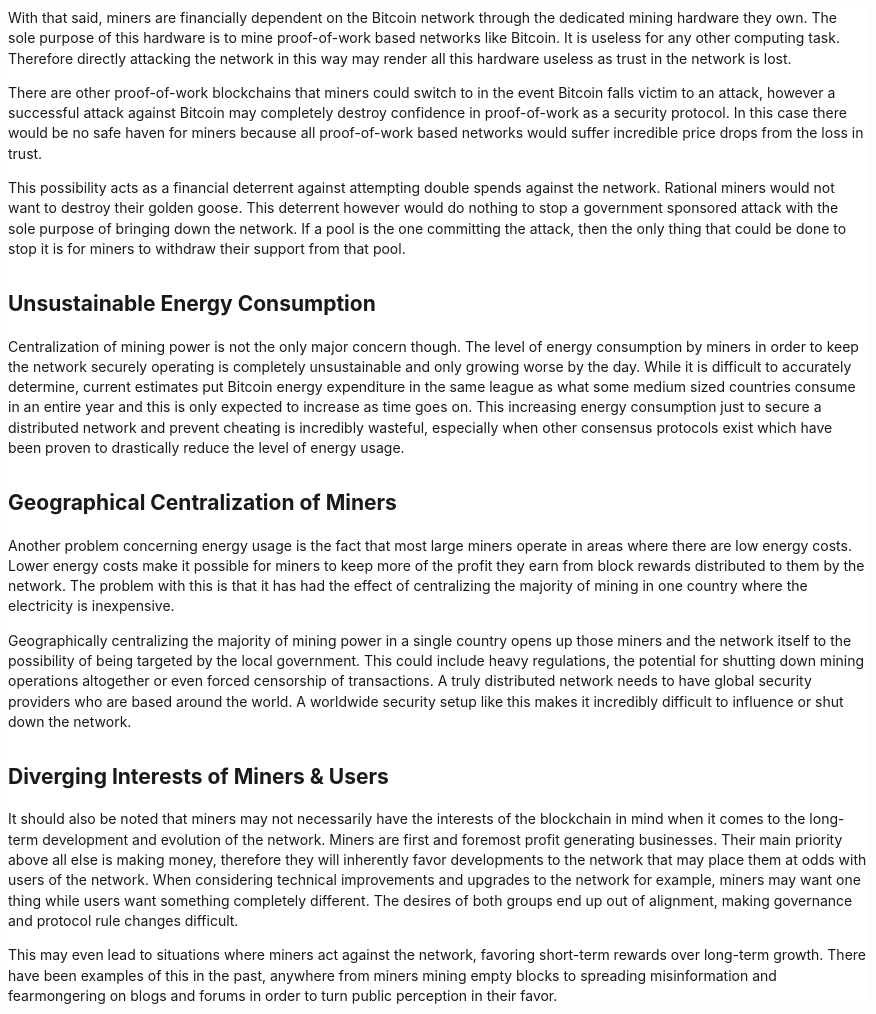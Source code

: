 With that said, miners are financially dependent on the Bitcoin network through the dedicated mining hardware they own. The sole purpose of this hardware is to mine proof-of-work based networks like Bitcoin. It is useless for any other computing task. Therefore directly attacking the network in this way may render all this hardware useless as trust in the network is lost.

There are other proof-of-work blockchains that miners could switch to in the event Bitcoin falls victim to an attack, however a successful attack against Bitcoin may completely destroy confidence in proof-of-work as a security protocol. In this case there would be no safe haven for miners because all proof-of-work based networks would suffer incredible price drops from the loss in trust.

This possibility acts as a financial deterrent against attempting double spends against the network. Rational miners would not want to destroy their golden goose. This deterrent however would do nothing to stop a government sponsored attack with the sole purpose of bringing down the network. If a pool is the one committing the attack, then the only thing that could be done to stop it is for miners to withdraw their support from that pool.

## Unsustainable Energy Consumption

Centralization of mining power is not the only major concern though. The level of energy consumption by miners in order to keep the network securely operating is completely unsustainable and only growing worse by the day. While it is difficult to accurately determine, current estimates put Bitcoin energy expenditure in the same league as what some medium sized countries consume in an entire year and this is only expected to increase as time goes on. This increasing energy consumption just to secure a distributed network and prevent cheating is incredibly wasteful, especially when other consensus protocols exist which have been proven to drastically reduce the level of energy usage.

## Geographical Centralization of Miners

Another problem concerning energy usage is the fact that most large miners operate in areas where there are low energy costs. Lower energy costs make it possible for miners to keep more of the profit they earn from block rewards distributed to them by the network. The problem with this is that it has had the effect of centralizing the majority of mining in one country where the electricity is inexpensive.

Geographically centralizing the majority of mining power in a single country opens up those miners and the network itself to the possibility of being targeted by the local government. This could include heavy regulations, the potential for shutting down mining operations altogether or even forced censorship of transactions. A truly distributed network needs to have global security providers who are based around the world. A worldwide security setup like this makes it incredibly difficult to influence or shut down the network.

## Diverging Interests of Miners & Users

It should also be noted that miners may not necessarily have the interests of the blockchain in mind when it comes to the long-term development and evolution of the network. Miners are first and foremost profit generating businesses. Their main priority above all else is making money, therefore they will inherently favor developments to the network that may place them at odds with users of the network. When considering technical improvements and upgrades to the network for example, miners may want one thing while users want something completely different. The desires of both groups end up out of alignment, making governance and protocol rule changes difficult.

This may even lead to situations where miners act against the network, favoring short-term rewards over long-term growth. There have been examples of this in the past, anywhere from miners mining empty blocks to spreading misinformation and fearmongering on blogs and forums in order to turn public perception in their favor.
